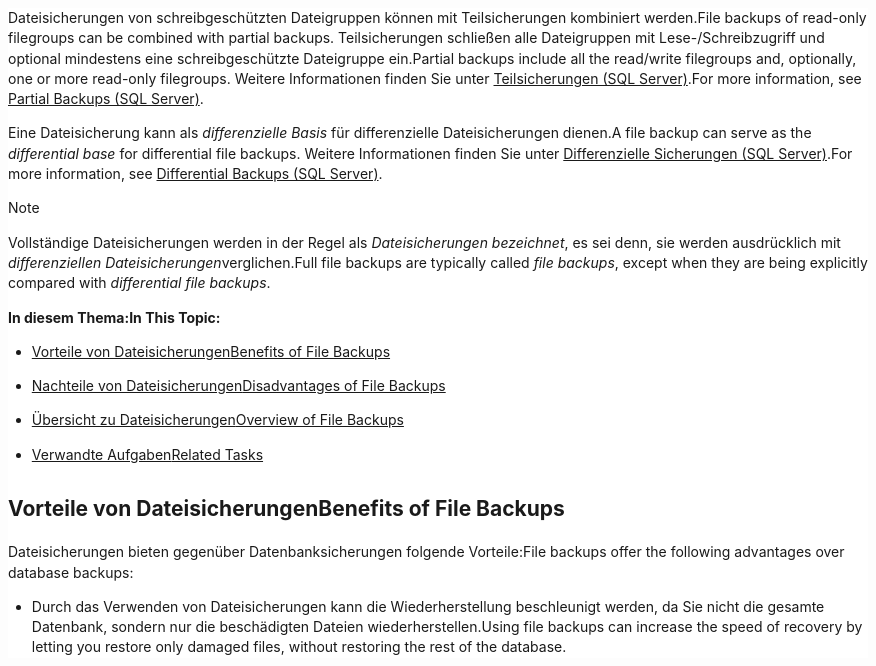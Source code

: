  <span data-ttu-id="14c37-107">Dateisicherungen von schreibgeschützten Dateigruppen können mit Teilsicherungen kombiniert werden.</span><span class="sxs-lookup"><span data-stu-id="14c37-107">File backups of read-only filegroups can be combined with partial backups.</span></span> <span data-ttu-id="14c37-108">Teilsicherungen schließen alle Dateigruppen mit Lese-/Schreibzugriff und optional mindestens eine schreibgeschützte Dateigruppe ein.</span><span class="sxs-lookup"><span data-stu-id="14c37-108">Partial backups include all the read/write filegroups and, optionally, one or more read-only filegroups.</span></span> <span data-ttu-id="14c37-109">Weitere Informationen finden Sie unter [Teilsicherungen &#40;SQL Server&#41;](partial-backups-sql-server.md).</span><span class="sxs-lookup"><span data-stu-id="14c37-109">For more information, see [Partial Backups &#40;SQL Server&#41;](partial-backups-sql-server.md).</span></span>  
  
 <span data-ttu-id="14c37-110">Eine Dateisicherung kann als *differenzielle Basis* für differenzielle Dateisicherungen dienen.</span><span class="sxs-lookup"><span data-stu-id="14c37-110">A file backup can serve as the *differential base* for differential file backups.</span></span> <span data-ttu-id="14c37-111">Weitere Informationen finden Sie unter [Differenzielle Sicherungen &#40;SQL Server&#41;](differential-backups-sql-server.md).</span><span class="sxs-lookup"><span data-stu-id="14c37-111">For more information, see [Differential Backups &#40;SQL Server&#41;](differential-backups-sql-server.md).</span></span>  
  
> [!NOTE]  
>  <span data-ttu-id="14c37-112">Vollständige Dateisicherungen werden in der Regel als *Dateisicherungen bezeichnet*, es sei denn, sie werden ausdrücklich mit *differenziellen Dateisicherungen*verglichen.</span><span class="sxs-lookup"><span data-stu-id="14c37-112">Full file backups are typically called *file backups*, except when they are being explicitly compared with *differential file backups*.</span></span>  
  
 <span data-ttu-id="14c37-113">**In diesem Thema:**</span><span class="sxs-lookup"><span data-stu-id="14c37-113">**In This Topic:**</span></span>  
  
-   [<span data-ttu-id="14c37-114">Vorteile von Dateisicherungen</span><span class="sxs-lookup"><span data-stu-id="14c37-114">Benefits of File Backups</span></span>](#Benefits)  
  
-   [<span data-ttu-id="14c37-115">Nachteile von Dateisicherungen</span><span class="sxs-lookup"><span data-stu-id="14c37-115">Disadvantages of File Backups</span></span>](#Disadvantages)  
  
-   [<span data-ttu-id="14c37-116">Übersicht zu Dateisicherungen</span><span class="sxs-lookup"><span data-stu-id="14c37-116">Overview of File Backups</span></span>](#Overview)  
  
-   [<span data-ttu-id="14c37-117">Verwandte Aufgaben</span><span class="sxs-lookup"><span data-stu-id="14c37-117">Related Tasks</span></span>](#RelatedTasks)  
  
##  <a name="benefits-of-file-backups"></a><a name="Benefits"></a> <span data-ttu-id="14c37-118">Vorteile von Dateisicherungen</span><span class="sxs-lookup"><span data-stu-id="14c37-118">Benefits of File Backups</span></span>  
 <span data-ttu-id="14c37-119">Dateisicherungen bieten gegenüber Datenbanksicherungen folgende Vorteile:</span><span class="sxs-lookup"><span data-stu-id="14c37-119">File backups offer the following advantages over database backups:</span></span>  
  
-   <span data-ttu-id="14c37-120">Durch das Verwenden von Dateisicherungen kann die Wiederherstellung beschleunigt werden, da Sie nicht die gesamte Datenbank, sondern nur die beschädigten Dateien wiederherstellen.</span><span class="sxs-lookup"><span data-stu-id="14c37-120">Using file backups can increase the speed of recovery by letting you restore only damaged files, without restoring the rest of the database.</span></span>  
  